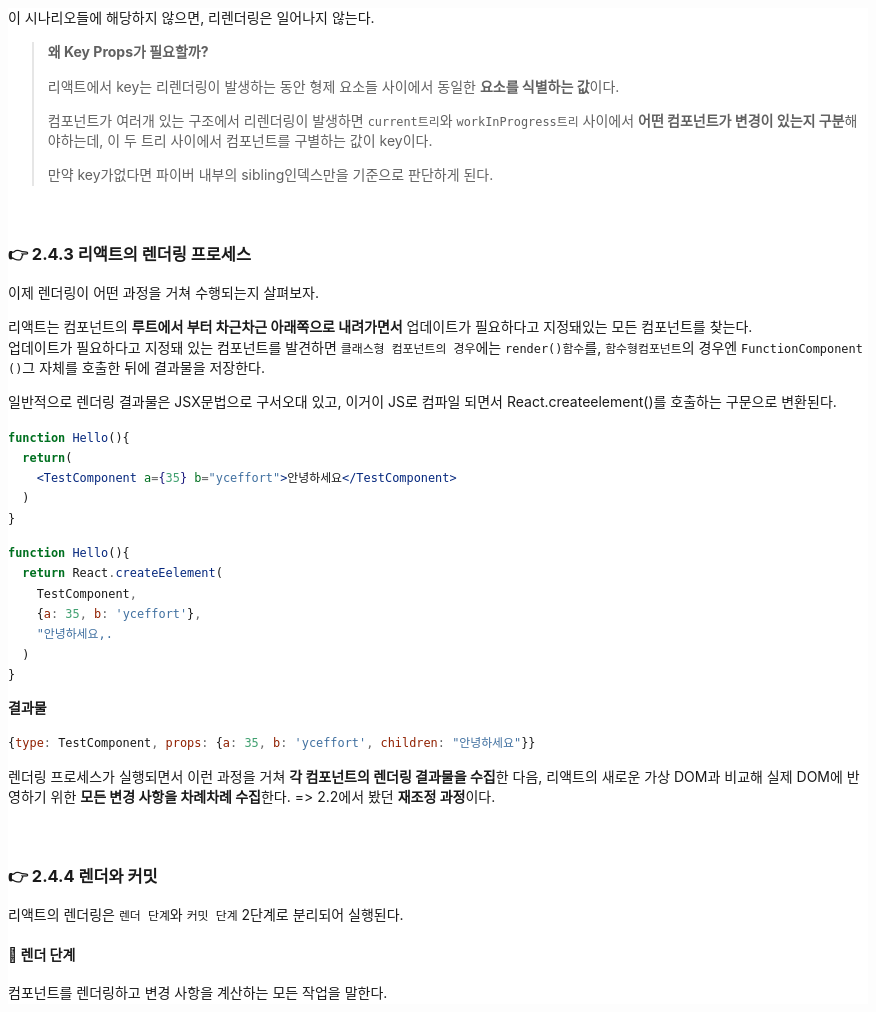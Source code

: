 이 시나리오들에 해당하지 않으면, 리렌더링은 일어나지 않는다.

>  **왜 Key Props가 필요할까?**
>
>  리액트에서 key는 리렌더링이 발생하는 동안 형제 요소들 사이에서 동일한 **요소를 식별하는 값**이다.
>
>  컴포넌트가 여러개 있는 구조에서 리렌더링이 발생하면 `current트리`와 `workInProgress트리` 사이에서 **어떤 컴포넌트가 변경이 있는지 구분**해야하는데, 이 두 트리 사이에서 컴포넌트를 구별하는 값이 key이다.
>
>  만약 key가없다면 파이버 내부의 sibling인덱스만을 기준으로 판단하게 된다.

<br/>

### 👉 2.4.3 리액트의 렌더링 프로세스

이제 렌더링이 어떤 과정을 거쳐 수행되는지 살펴보자.

리액트는 컴포넌트의 **루트에서 부터 차근차근 아래쪽으로 내려가면서** 업데이트가 필요하다고 지정돼있는 모든 컴포넌트를 찾는다.<br/>업데이트가 필요하다고 지정돼 있는 컴포넌트를 발견하면 `클래스형 컴포넌트의 경우`에는 `render()함수`를, `함수형컴포넌트`의 경우엔 `FunctionComponent()`그 자체를 호출한 뒤에 결과물을 저장한다.

일반적으로 렌더링 결과물은 JSX문법으로 구서오대 있고, 이거이 JS로 컴파일 되면서 React.createelement()를 호출하는 구문으로 변환된다.

```jsx
function Hello(){
  return(
  	<TestComponent a={35} b="yceffort">안녕하세요</TestComponent>
  )
}
```

```javascript
function Hello(){
  return React.createEelement(
  	TestComponent,
    {a: 35, b: 'yceffort'},
    "안녕하세요,.
  )
}
```

**결과물**

```javascript
{type: TestComponent, props: {a: 35, b: 'yceffort', children: "안녕하세요"}}
```

렌더링 프로세스가 실행되면서 이런 과정을 거쳐 **각 컴포넌트의 렌더링 결과물을 수집**한 다음, 리액트의 새로운 가상 DOM과 비교해 실제 DOM에 반영하기 위한 **모든 변경 사항을 차례차례 수집**한다. => 2.2에서 봤던 **재조정 과정**이다.

<br/>

### 👉 2.4.4 렌더와 커밋

리액트의 렌더링은 `렌더 단계`와 `커밋 단계` 2단계로 분리되어 실행된다.

#### 🔸 렌더 단계

컴포넌트를 렌더링하고 변경 사항을 계산하는 모든 작업을 말한다.
